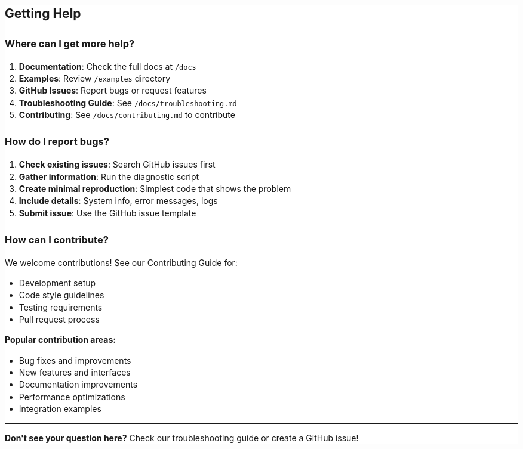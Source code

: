 ## Getting Help

### Where can I get more help?

1. **Documentation**: Check the full docs at `/docs`
2. **Examples**: Review `/examples` directory
3. **GitHub Issues**: Report bugs or request features
4. **Troubleshooting Guide**: See `/docs/troubleshooting.md`
5. **Contributing**: See `/docs/contributing.md` to contribute

### How do I report bugs?

1. **Check existing issues**: Search GitHub issues first
2. **Gather information**: Run the diagnostic script
3. **Create minimal reproduction**: Simplest code that shows the problem
4. **Include details**: System info, error messages, logs
5. **Submit issue**: Use the GitHub issue template

### How can I contribute?

We welcome contributions! See our [Contributing Guide](contributing.md) for:
- Development setup
- Code style guidelines
- Testing requirements
- Pull request process

**Popular contribution areas:**
- Bug fixes and improvements
- New features and interfaces
- Documentation improvements
- Performance optimizations
- Integration examples

---

**Don't see your question here?** Check our [troubleshooting guide](troubleshooting.md) or create a GitHub issue! 
